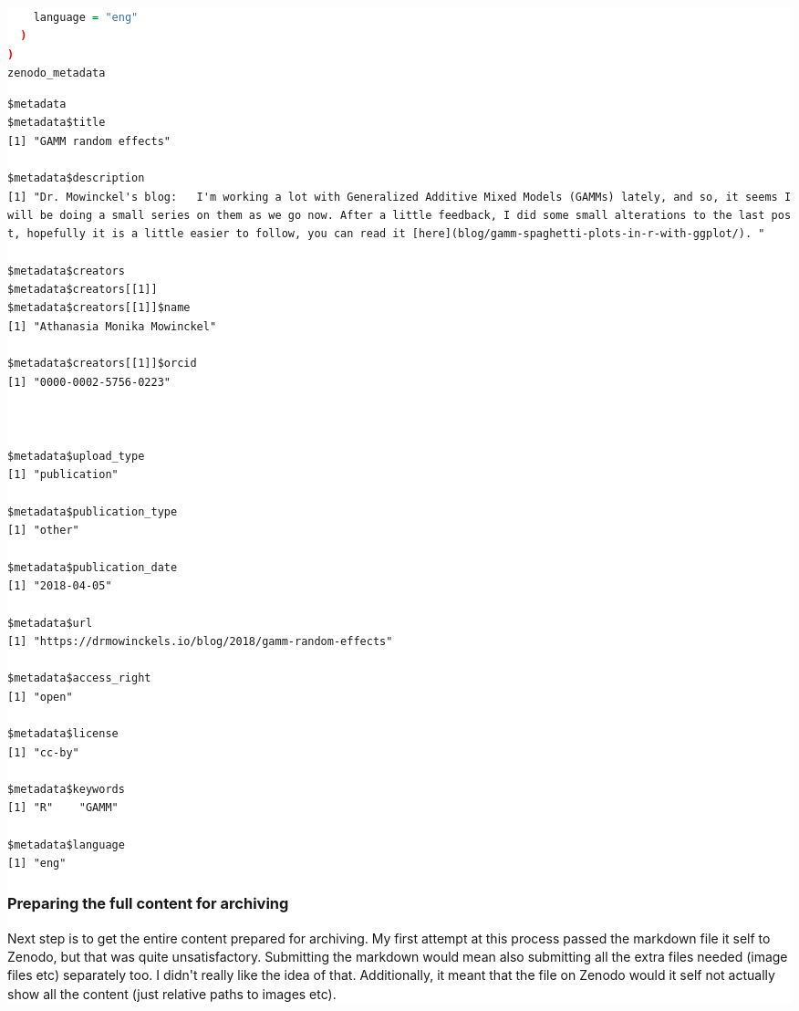 ``` r
    language = "eng"
  )
)
zenodo_metadata
```

    $metadata
    $metadata$title
    [1] "GAMM random effects"

    $metadata$description
    [1] "Dr. Mowinckel's blog:   I'm working a lot with Generalized Additive Mixed Models (GAMMs) lately, and so, it seems I will be doing a small series on them as we go now. After a little feedback, I did some small alterations to the last post, hopefully it is a little easier to follow, you can read it [here](blog/gamm-spaghetti-plots-in-r-with-ggplot/). "

    $metadata$creators
    $metadata$creators[[1]]
    $metadata$creators[[1]]$name
    [1] "Athanasia Monika Mowinckel"

    $metadata$creators[[1]]$orcid
    [1] "0000-0002-5756-0223"



    $metadata$upload_type
    [1] "publication"

    $metadata$publication_type
    [1] "other"

    $metadata$publication_date
    [1] "2018-04-05"

    $metadata$url
    [1] "https://drmowinckels.io/blog/2018/gamm-random-effects"

    $metadata$access_right
    [1] "open"

    $metadata$license
    [1] "cc-by"

    $metadata$keywords
    [1] "R"    "GAMM"

    $metadata$language
    [1] "eng"

### Preparing the full content for archiving

Next step is to get the entire content prepared for archiving.
My first attempt at this process passed the markdown file it self to Zenodo, but that was quite unsatisfactory.
Submitting the markdown would mean also submitting all the extra files needed (image files etc) separately too.
I didn't really like the idea of that.
Additionally, it meant that the file on Zenodo would it self not actually show all the content (just relative paths to images etc).
